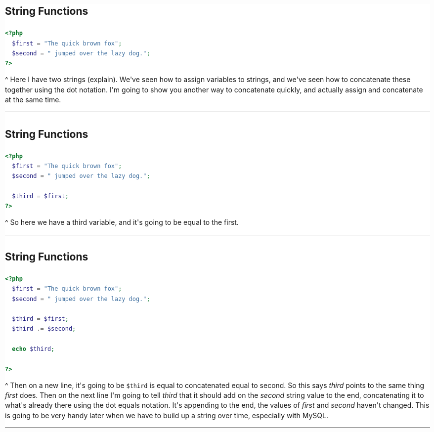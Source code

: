 
## String Functions

```php
<?php
  $first = "The quick brown fox";
  $second = " jumped over the lazy dog.";
?>
```

^ Here I have two strings (explain). We've seen how to assign variables to strings, and we've seen how to concatenate these together using the dot notation. I'm going to show you another way to concatenate quickly, and actually assign and concatenate at the same time.

---

## String Functions

```php
<?php
  $first = "The quick brown fox";
  $second = " jumped over the lazy dog.";

  $third = $first;
?>
```

^ So here we have a third variable, and it's going to be equal to the first.

---

## String Functions

```php
<?php
  $first = "The quick brown fox";
  $second = " jumped over the lazy dog.";

  $third = $first;
  $third .= $second;

  echo $third;

?>
```

^ Then on a new line, it's going to be `$third` is equal to concatenated equal to second. So this says _third_ points to the same thing _first_ does. Then on the next line I'm going to tell _third_ that it should add on the _second_ string value to the end, concatenating it to what's already there using the dot equals notation. It's appending to the end, the values of _first_ and _second_ haven't changed. This is going to be very handy later when we have to build up a string over time, especially with MySQL.

---
